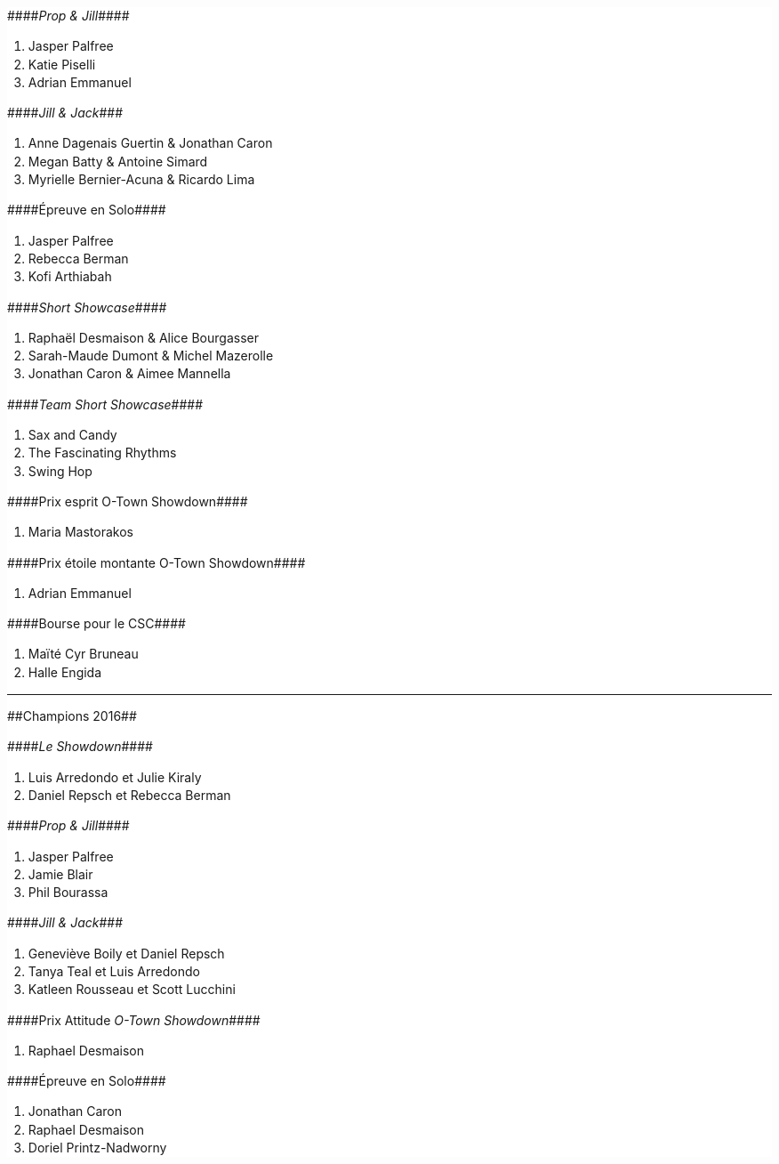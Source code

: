 ####*Prop & Jill*####
1. Jasper Palfree
2. Katie Piselli
3. Adrian Emmanuel

####*Jill & Jack*###
1. Anne Dagenais Guertin & Jonathan Caron
2. Megan Batty & Antoine Simard
3. Myrielle Bernier-Acuna & Ricardo Lima

####Épreuve en Solo####
1. Jasper Palfree
2. Rebecca Berman
3. Kofi Arthiabah

####*Short Showcase*####
1. Raphaël Desmaison & Alice Bourgasser
2. Sarah-Maude Dumont & Michel Mazerolle
3. Jonathan Caron & Aimee Mannella

####*Team Short Showcase*####
1. Sax and Candy
2. The Fascinating Rhythms
3. Swing Hop

####Prix esprit O-Town Showdown####
1. Maria Mastorakos

####Prix étoile montante O-Town Showdown####
1. Adrian Emmanuel

####Bourse pour le CSC####
1. Maïté Cyr Bruneau
2. Halle Engida

<hr>
<a name="2016"></a>
##Champions 2016##

####*Le Showdown*####
1. Luis Arredondo et Julie Kiraly
2. Daniel Repsch et Rebecca Berman

####*Prop & Jill*####
1. Jasper Palfree
2. Jamie Blair
3. Phil Bourassa

####*Jill & Jack*###
1. Geneviève Boily et Daniel Repsch
2. Tanya Teal et Luis Arredondo
3. Katleen Rousseau et Scott Lucchini

####Prix Attitude *O-Town Showdown*####
1. Raphael Desmaison

####Épreuve en Solo####
1. Jonathan Caron
2. Raphael Desmaison
3. Doriel Printz-Nadworny
